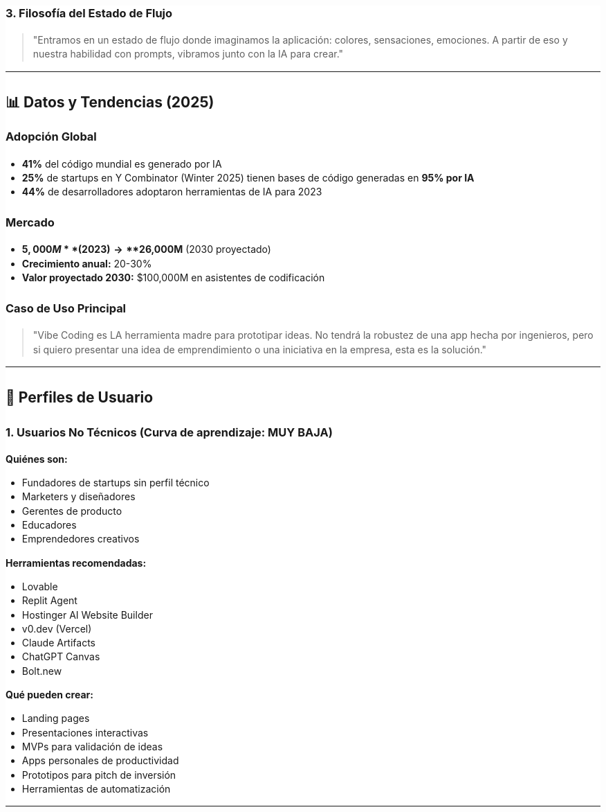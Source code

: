 ### 3. Filosofía del Estado de Flujo

> "Entramos en un estado de flujo donde imaginamos la aplicación: colores, sensaciones, emociones. A partir de eso y nuestra habilidad con prompts, vibramos junto con la IA para crear."

---

## 📊 Datos y Tendencias (2025)

### Adopción Global

- **41%** del código mundial es generado por IA
- **25%** de startups en Y Combinator (Winter 2025) tienen bases de código generadas en **95% por IA**
- **44%** de desarrolladores adoptaron herramientas de IA para 2023

### Mercado

- **$5,000M** (2023) → **$26,000M** (2030 proyectado)
- **Crecimiento anual:** 20-30%
- **Valor proyectado 2030:** $100,000M en asistentes de codificación

### Caso de Uso Principal

> "Vibe Coding es LA herramienta madre para prototipar ideas. No tendrá la robustez de una app hecha por ingenieros, pero si quiero presentar una idea de emprendimiento o una iniciativa en la empresa, esta es la solución."

---

## 👥 Perfiles de Usuario

### 1. **Usuarios No Técnicos** (Curva de aprendizaje: MUY BAJA)

**Quiénes son:**
- Fundadores de startups sin perfil técnico
- Marketers y diseñadores
- Gerentes de producto
- Educadores
- Emprendedores creativos

**Herramientas recomendadas:**
- Lovable
- Replit Agent
- Hostinger AI Website Builder
- v0.dev (Vercel)
- Claude Artifacts
- ChatGPT Canvas
- Bolt.new

**Qué pueden crear:**
- Landing pages
- Presentaciones interactivas
- MVPs para validación de ideas
- Apps personales de productividad
- Prototipos para pitch de inversión
- Herramientas de automatización

---